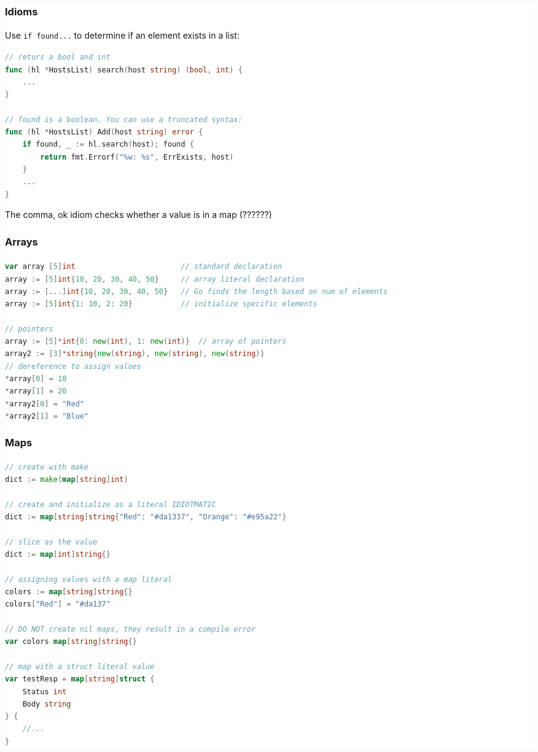 ### Idioms

Use `if found...` to determine if an element exists in a list:
```go
// returs a bool and int
func (hl *HostsList) search(host string) (bool, int) {
    ...
}

// found is a boolean. You can use a truncated syntax:
func (hl *HostsList) Add(host string) error {
	if found, _ := hl.search(host); found {
		return fmt.Errorf("%w: %s", ErrExists, host)
	}
    ...
}
```

The comma, ok idiom checks whether a value is in a map (??????)

### Arrays

```go
var array [5]int                        // standard declaration
array := [5]int{10, 20, 30, 40, 50}     // array literal declaration
array := [...]int{10, 20, 30, 40, 50}   // Go finds the length based on num of elements
array := [5]int{1: 10, 2: 20}           // initialize specific elements

// pointers
array := [5]*int{0: new(int), 1: new(int)}  // array of pointers
array2 := [3]*string{new(string), new(string), new(string)}
// dereference to assign values
*array[0] = 10
*array[1] = 20
*array2[0] = "Red"
*array2[1] = "Blue"
```

### Maps

```go
// create with make
dict := make(map[string]int)

// create and initialize as a literal IDIOTMATIC
dict := map[string]string{"Red": "#da1337", "Orange": "#e95a22"}

// slice as the value
dict := map[int]string{}

// assigning values with a map literal
colors := map[string]string{}
colors["Red"] = "#da137"

// DO NOT create nil maps, they result in a compile error
var colors map[string]string{}

// map with a struct literal value
var testResp = map[string]struct {
	Status int 
	Body string 
} {
	//...
}
```